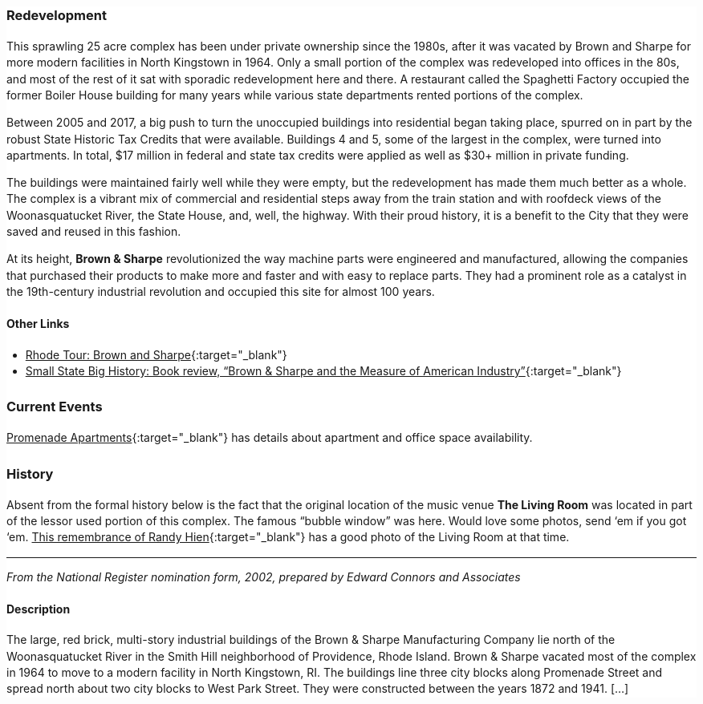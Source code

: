 
### Redevelopment

This sprawling 25 acre complex has been under private ownership since the 1980s, after it was vacated by Brown and Sharpe for more modern facilities in North Kingstown in 1964. Only a small portion of the complex was redeveloped into offices in the 80s, and most of the rest of it sat with sporadic redevelopment here and there. A restaurant called the Spaghetti Factory occupied the former Boiler House building for many years while various state departments rented portions of the complex. 

Between 2005 and 2017, a big push to turn the unoccupied buildings into residential began taking place, spurred on in part by the robust State Historic Tax Credits that were available. Buildings 4 and 5, some of the largest in the complex, were turned into apartments. In total, $17 million in federal and state tax credits were applied as well as $30+ million in private funding.

The buildings were maintained fairly well while they were empty, but the redevelopment has made them much better as a whole. The complex is a vibrant mix of commercial and residential steps away from the train station and with roofdeck views of the Woonasquatucket River, the State House, and, well, the highway. With their proud history, it is a benefit to the City that they were saved and reused in this fashion. 

At its height, **Brown & Sharpe** revolutionized the way machine parts were engineered and manufactured, allowing the companies that purchased their products to make more and faster and with easy to replace parts. They had a prominent role as a catalyst in the 19th-century industrial revolution and occupied this site for almost 100 years. 

#### Other Links

+ [Rhode Tour: Brown and Sharpe](//rhodetour.org/items/show/219){:target="_blank"}
+ [Small State Big History: Book review, “Brown & Sharpe and the Measure of American Industry”](//smallstatebighistory.com/recent-rhode-island-history-books-reading-pleasure/){:target="_blank"}


### Current Events

[Promenade Apartments](//www.promenadeprov.com){:target="_blank"} has details about apartment and office space availability.


### History

Absent from the formal history below is the fact that the original location of the music venue **The Living Room** was located in part of the lessor used portion of this complex. The famous “bubble window” was here. Would love some photos, send ‘em if you got ‘em. [This remembrance of Randy Hien](//www.ripopmusic.org/musical-artists/producers/randy-hien-the-living-room/){:target="_blank"} has a good photo of the Living Room at that time.

***

_From the National Register nomination form, 2002, prepared by Edward Connors and Associates_

#### Description

The large, red brick, multi-story industrial buildings of the Brown & Sharpe Manufacturing Company lie north of the Woonasquatucket River in the Smith Hill neighborhood of Providence, Rhode Island. Brown & Sharpe vacated most of the complex in 1964 to move to a modern facility in North Kingstown, RI. The buildings line three city blocks along Promenade Street and spread north about two city blocks to West Park Street. They were constructed between the years 1872 and 1941. […]
